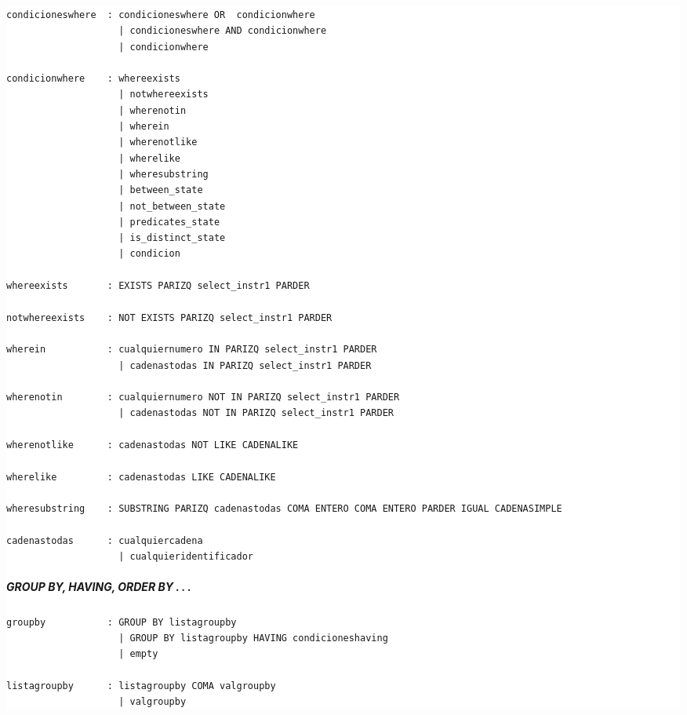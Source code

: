     condicioneswhere  : condicioneswhere OR  condicionwhere
                        | condicioneswhere AND condicionwhere
                        | condicionwhere
    
    condicionwhere    : whereexists
                        | notwhereexists
                        | wherenotin
                        | wherein
                        | wherenotlike
                        | wherelike
                        | wheresubstring
                        | between_state
                        | not_between_state
                        | predicates_state
                        | is_distinct_state
                        | condicion

    whereexists       : EXISTS PARIZQ select_instr1 PARDER

    notwhereexists    : NOT EXISTS PARIZQ select_instr1 PARDER

    wherein           : cualquiernumero IN PARIZQ select_instr1 PARDER
                        | cadenastodas IN PARIZQ select_instr1 PARDER
    
    wherenotin        : cualquiernumero NOT IN PARIZQ select_instr1 PARDER
                        | cadenastodas NOT IN PARIZQ select_instr1 PARDER

    wherenotlike      : cadenastodas NOT LIKE CADENALIKE

    wherelike         : cadenastodas LIKE CADENALIKE

    wheresubstring    : SUBSTRING PARIZQ cadenastodas COMA ENTERO COMA ENTERO PARDER IGUAL CADENASIMPLE

    cadenastodas      : cualquiercadena
                        | cualquieridentificador

##### GROUP BY, HAVING, ORDER BY . . .
    groupby           : GROUP BY listagroupby
                        | GROUP BY listagroupby HAVING condicioneshaving
                        | empty

    listagroupby      : listagroupby COMA valgroupby
                        | valgroupby
